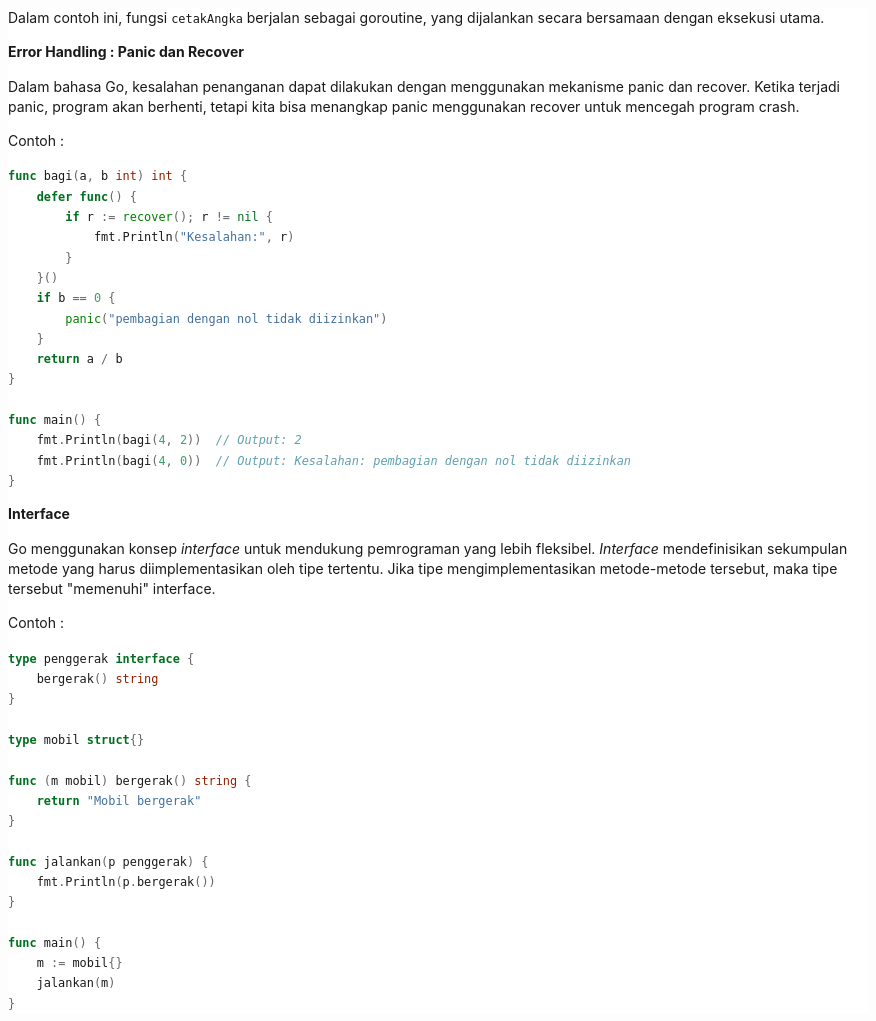 Dalam contoh ini, fungsi `cetakAngka` berjalan sebagai goroutine, yang dijalankan secara bersamaan dengan eksekusi utama.

**Error Handling : Panic dan Recover**

Dalam bahasa Go, kesalahan penanganan dapat dilakukan dengan menggunakan mekanisme panic dan recover. Ketika terjadi panic, program akan berhenti, tetapi kita bisa menangkap panic menggunakan recover untuk mencegah program crash.

Contoh :
```go
func bagi(a, b int) int {
    defer func() {
        if r := recover(); r != nil {
            fmt.Println("Kesalahan:", r)
        }
    }()
    if b == 0 {
        panic("pembagian dengan nol tidak diizinkan")
    }
    return a / b
}

func main() {
    fmt.Println(bagi(4, 2))  // Output: 2
    fmt.Println(bagi(4, 0))  // Output: Kesalahan: pembagian dengan nol tidak diizinkan
}
```

**Interface**

Go menggunakan konsep *interface* untuk mendukung pemrograman yang lebih fleksibel. 
*Interface* mendefinisikan sekumpulan metode yang harus diimplementasikan oleh tipe tertentu. 
Jika tipe mengimplementasikan metode-metode tersebut, maka tipe tersebut "memenuhi" interface.

Contoh :
```go
type penggerak interface {
    bergerak() string
}

type mobil struct{}

func (m mobil) bergerak() string {
    return "Mobil bergerak"
}

func jalankan(p penggerak) {
    fmt.Println(p.bergerak())
}

func main() {
    m := mobil{}
    jalankan(m)
}
```
